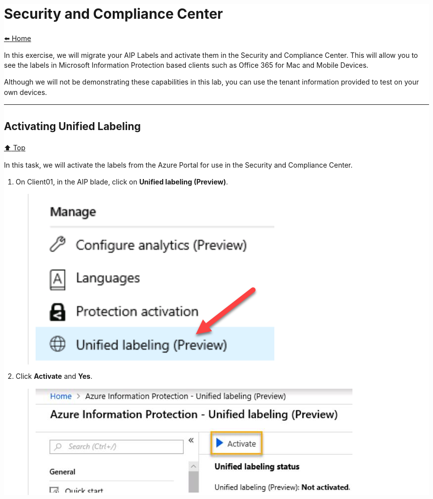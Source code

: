 
# Security and Compliance Center 
[:arrow_left: Home](#azure-information-protection)

In this exercise, we will migrate your AIP Labels and activate them in the Security and Compliance Center.  This will allow you to see the labels in Microsoft Information Protection based clients such as Office 365 for Mac and Mobile Devices.

Although we will not be demonstrating these capabilities in this lab, you can use the tenant information provided to test on your own devices.

---
## Activating Unified Labeling
[:arrow_up: Top](#security-and-compliance-center)

In this task, we will activate the labels from the Azure Portal for use in the Security and Compliance Center.

1. On Client01, in the AIP blade, click on **Unified labeling (Preview)**.

	> ![Unified Labeling](/Media/Unified.png)

3. Click **Activate** and **Yes**.

	> ![o0ahpimw.jpg](/Media/o0ahpimw.jpg)
